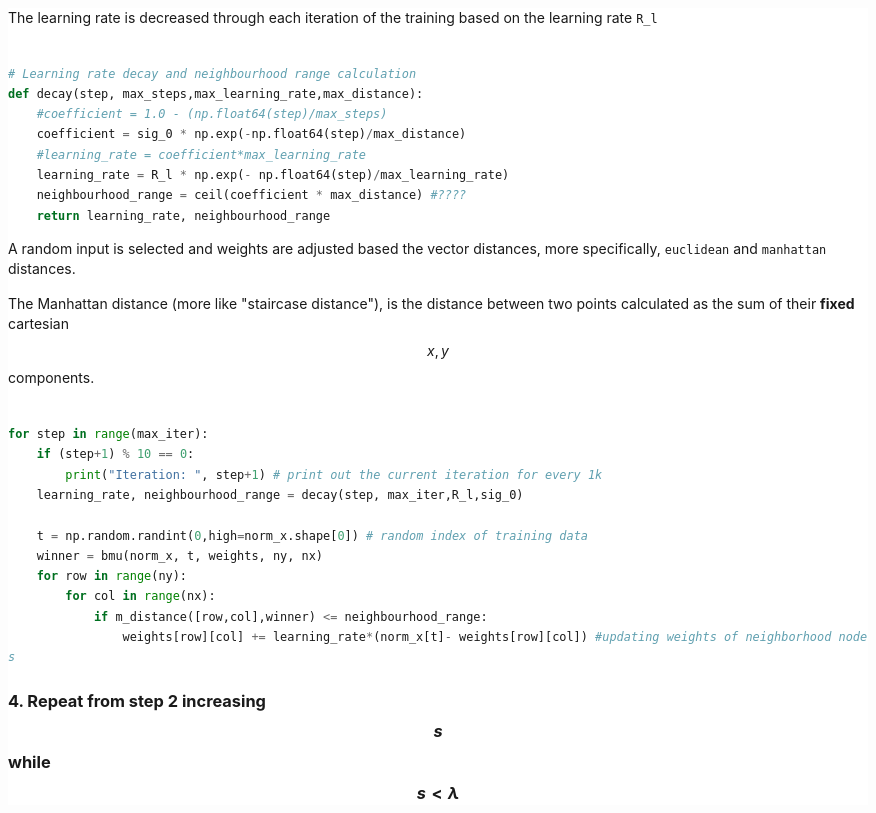 The learning rate is decreased through each iteration of the training based on the learning rate ```R_l```

```python

# Learning rate decay and neighbourhood range calculation
def decay(step, max_steps,max_learning_rate,max_distance):
    #coefficient = 1.0 - (np.float64(step)/max_steps)
    coefficient = sig_0 * np.exp(-np.float64(step)/max_distance)
    #learning_rate = coefficient*max_learning_rate
    learning_rate = R_l * np.exp(- np.float64(step)/max_learning_rate)
    neighbourhood_range = ceil(coefficient * max_distance) #????
    return learning_rate, neighbourhood_range

```

A random input is selected and weights are adjusted based the vector distances, more specifically, ```euclidean``` and ```manhattan``` distances.

The Manhattan distance (more like "staircase distance"), is the distance between two points calculated as the sum of their **fixed** cartesian $$x,y$$ components. 

```python

for step in range(max_iter):
    if (step+1) % 10 == 0:
        print("Iteration: ", step+1) # print out the current iteration for every 1k
    learning_rate, neighbourhood_range = decay(step, max_iter,R_l,sig_0)

    t = np.random.randint(0,high=norm_x.shape[0]) # random index of training data
    winner = bmu(norm_x, t, weights, ny, nx)
    for row in range(ny):
        for col in range(nx):
            if m_distance([row,col],winner) <= neighbourhood_range:
                weights[row][col] += learning_rate*(norm_x[t]- weights[row][col]) #updating weights of neighborhood nodes

```

### 4. Repeat from step 2 increasing $$s$$ while $$s<\lambda$$









